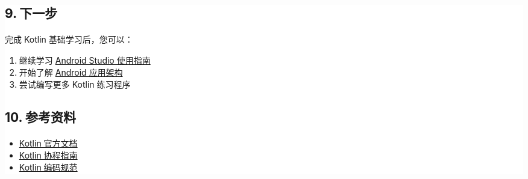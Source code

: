 ## 9. 下一步
完成 Kotlin 基础学习后，您可以：
1. 继续学习 [Android Studio 使用指南](./03_android_studio_guide.md)
2. 开始了解 [Android 应用架构](./04_android_architecture.md)
3. 尝试编写更多 Kotlin 练习程序

## 10. 参考资料
- [Kotlin 官方文档](https://kotlinlang.org/docs/home.html)
- [Kotlin 协程指南](https://kotlinlang.org/docs/coroutines-guide.html)
- [Kotlin 编码规范](https://kotlinlang.org/docs/coding-conventions.html) 